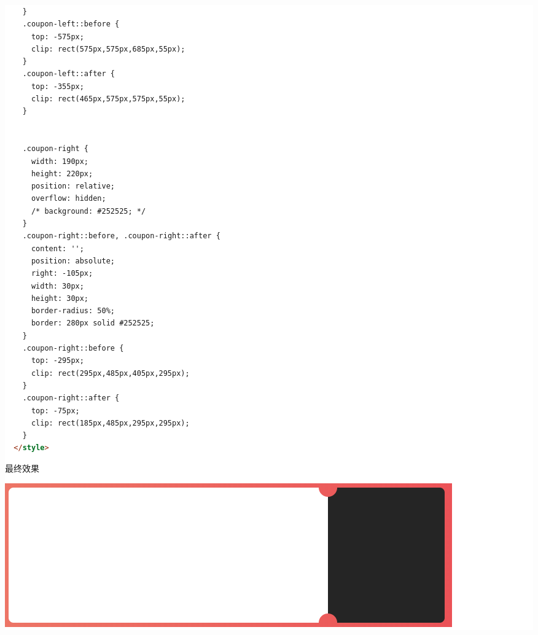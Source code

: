 ```html
    }  
    .coupon-left::before {
      top: -575px;
      clip: rect(575px,575px,685px,55px);
    }
    .coupon-left::after {
      top: -355px;
      clip: rect(465px,575px,575px,55px);
    }
  

    .coupon-right {
      width: 190px;
      height: 220px;
      position: relative;
      overflow: hidden;
      /* background: #252525; */
    }
    .coupon-right::before, .coupon-right::after {
      content: '';
      position: absolute;
      right: -105px;
      width: 30px;
      height: 30px;
      border-radius: 50%;
      border: 280px solid #252525;
    }
    .coupon-right::before {
      top: -295px;
      clip: rect(295px,485px,405px,295px);
    }
    .coupon-right::after {
      top: -75px;
      clip: rect(185px,485px,295px,295px);
    }
  </style>
```

最终效果

![clip-coupon](https://github.com/undo03/Blog_Source/blob/theme_next/source/article_images/CSS/%E5%BE%AE%E4%BF%A1%E6%88%AA%E5%9B%BE_20181220112029.png?raw=true)
